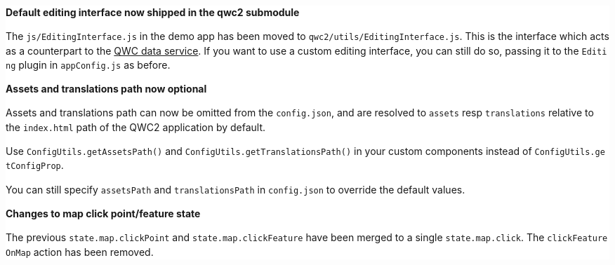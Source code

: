 **Default editing interface now shipped in the qwc2 submodule**

The `js/EditingInterface.js` in the demo app has been moved to `qwc2/utils/EditingInterface.js`.
This is the interface which acts as a counterpart to the [QWC data service](https://github.com/qwc-services/qwc-data-service).
If you want to use a custom editing interface, you can still do so, passing it to the `Editing` plugin in `appConfig.js` as before.

**Assets and translations path now optional**

Assets and translations path can now be omitted from the `config.json`, and are resolved to `assets` resp `translations` relative to the `index.html` path of the QWC2 application by default.

Use `ConfigUtils.getAssetsPath()` and `ConfigUtils.getTranslationsPath()` in your custom components instead of `ConfigUtils.getConfigProp`.

You can still specify `assetsPath` and `translationsPath` in `config.json` to override the default values.

**Changes to map click point/feature state**

The previous `state.map.clickPoint` and `state.map.clickFeature` have been merged to a single `state.map.click`. The `clickFeatureOnMap` action has been removed.
